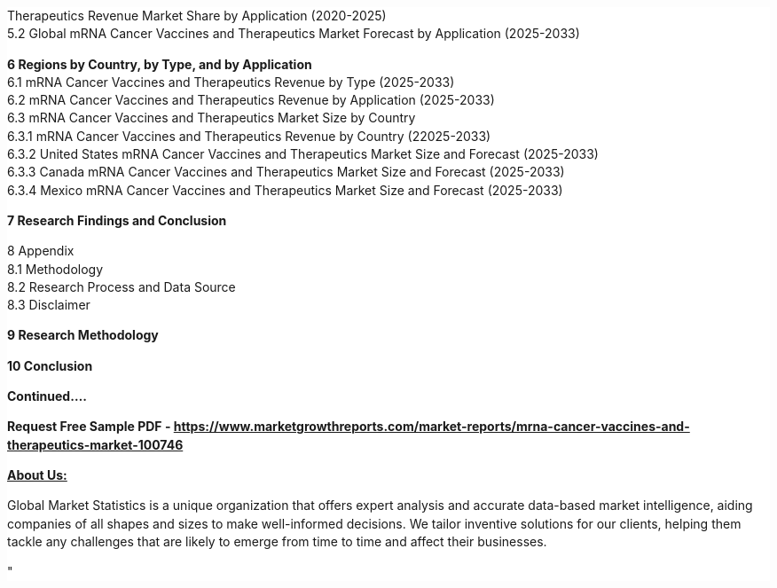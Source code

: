 Therapeutics Revenue Market Share by Application (2020-2025)<br /> 5.2&nbsp;Global&nbsp;mRNA Cancer Vaccines and Therapeutics Market Forecast by Application (2025-2033)</p><p><strong>6 Regions by Country, by Type, and by Application</strong><br /> 6.1 mRNA Cancer Vaccines and Therapeutics Revenue by Type (2025-2033)<br /> 6.2 mRNA Cancer Vaccines and Therapeutics Revenue by Application (2025-2033)<br /> 6.3 mRNA Cancer Vaccines and Therapeutics Market Size by Country<br /> 6.3.1 mRNA Cancer Vaccines and Therapeutics Revenue by Country (22025-2033)<br /> 6.3.2 United States mRNA Cancer Vaccines and Therapeutics Market Size and Forecast (2025-2033)<br /> 6.3.3 Canada mRNA Cancer Vaccines and Therapeutics Market Size and Forecast (2025-2033)<br /> 6.3.4 Mexico mRNA Cancer Vaccines and Therapeutics Market Size and Forecast (2025-2033)</p><p><strong>7 Research Findings and Conclusion</strong></p><p>8 Appendix<br /> 8.1 Methodology<br /> 8.2 Research Process and Data Source<br /> 8.3 Disclaimer</p><p><strong>9 Research Methodology</strong></p><p><strong>10 Conclusion</strong></p><p><strong>Continued&hellip;.</strong></p><p><strong>Request Free Sample PDF -&nbsp;<a href="https://www.marketgrowthreports.com/market-reports/mrna-cancer-vaccines-and-therapeutics-market-100746">https://www.marketgrowthreports.com/market-reports/mrna-cancer-vaccines-and-therapeutics-market-100746</a></strong></p><p><strong><u>About Us:</u></strong></p><p>Global&nbsp;Market Statistics is a unique organization that offers expert analysis and accurate data-based market intelligence, aiding companies of all shapes and sizes to make well-informed decisions. We tailor inventive solutions for our clients, helping them tackle any challenges that are likely to emerge from time to time and affect their businesses.</p><p>"</p>
